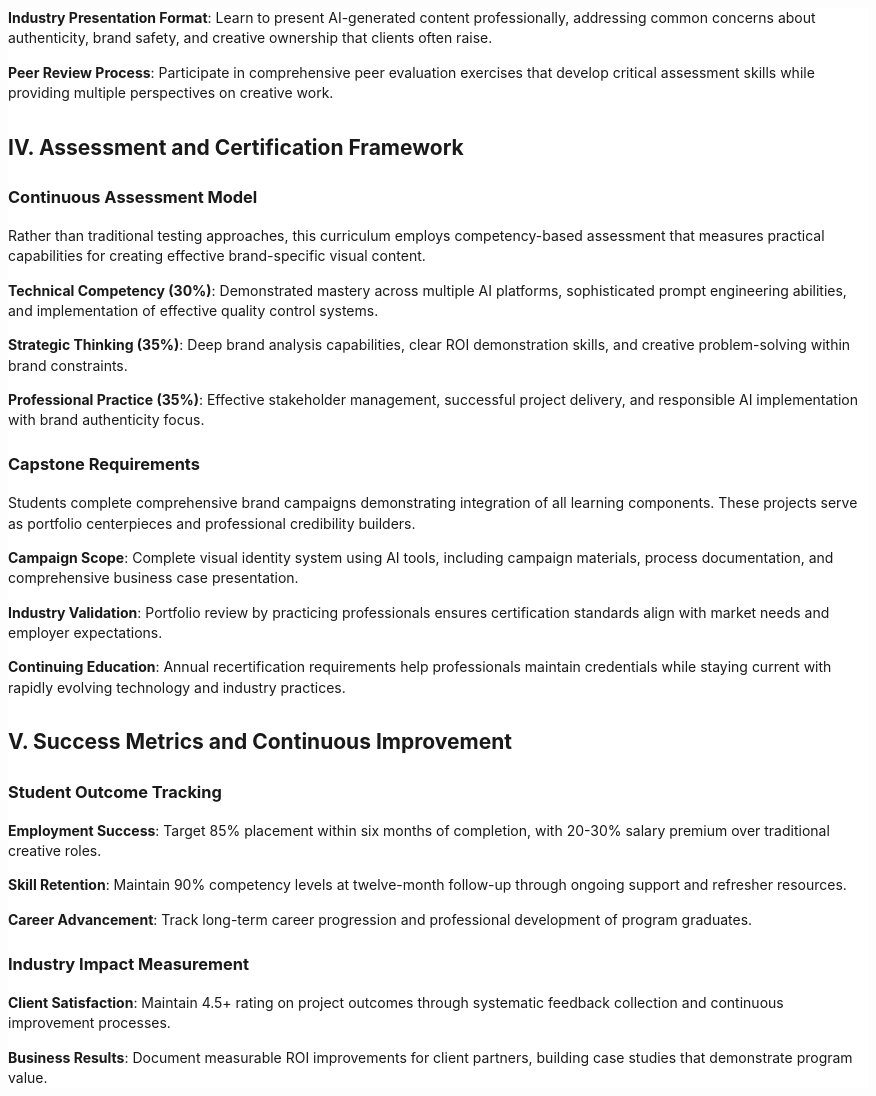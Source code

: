**Industry Presentation Format**: Learn to present AI-generated content professionally, addressing common concerns about authenticity, brand safety, and creative ownership that clients often raise.

**Peer Review Process**: Participate in comprehensive peer evaluation exercises that develop critical assessment skills while providing multiple perspectives on creative work.

## IV. Assessment and Certification Framework

### Continuous Assessment Model

Rather than traditional testing approaches, this curriculum employs competency-based assessment that measures practical capabilities for creating effective brand-specific visual content.

**Technical Competency (30%)**: Demonstrated mastery across multiple AI platforms, sophisticated prompt engineering abilities, and implementation of effective quality control systems.

**Strategic Thinking (35%)**: Deep brand analysis capabilities, clear ROI demonstration skills, and creative problem-solving within brand constraints.

**Professional Practice (35%)**: Effective stakeholder management, successful project delivery, and responsible AI implementation with brand authenticity focus.

### Capstone Requirements

Students complete comprehensive brand campaigns demonstrating integration of all learning components. These projects serve as portfolio centerpieces and professional credibility builders.

**Campaign Scope**: Complete visual identity system using AI tools, including campaign materials, process documentation, and comprehensive business case presentation.

**Industry Validation**: Portfolio review by practicing professionals ensures certification standards align with market needs and employer expectations.

**Continuing Education**: Annual recertification requirements help professionals maintain credentials while staying current with rapidly evolving technology and industry practices.

## V. Success Metrics and Continuous Improvement

### Student Outcome Tracking

**Employment Success**: Target 85% placement within six months of completion, with 20-30% salary premium over traditional creative roles.

**Skill Retention**: Maintain 90% competency levels at twelve-month follow-up through ongoing support and refresher resources.

**Career Advancement**: Track long-term career progression and professional development of program graduates.

### Industry Impact Measurement

**Client Satisfaction**: Maintain 4.5+ rating on project outcomes through systematic feedback collection and continuous improvement processes.

**Business Results**: Document measurable ROI improvements for client partners, building case studies that demonstrate program value.

